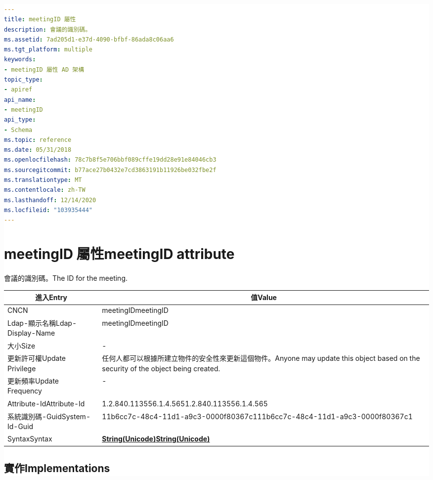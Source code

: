 ```yaml
---
title: meetingID 屬性
description: 會議的識別碼。
ms.assetid: 7ad205d1-e37d-4090-bfbf-86ada8c06aa6
ms.tgt_platform: multiple
keywords:
- meetingID 屬性 AD 架構
topic_type:
- apiref
api_name:
- meetingID
api_type:
- Schema
ms.topic: reference
ms.date: 05/31/2018
ms.openlocfilehash: 78c7b8f5e706bbf089cffe19dd28e91e84046cb3
ms.sourcegitcommit: b77ace27b0432e7cd3863191b11926be032fbe2f
ms.translationtype: MT
ms.contentlocale: zh-TW
ms.lasthandoff: 12/14/2020
ms.locfileid: "103935444"
---
```

# <a name="meetingid-attribute"></a><span data-ttu-id="2bf16-104">meetingID 屬性</span><span class="sxs-lookup"><span data-stu-id="2bf16-104">meetingID attribute</span></span>

<span data-ttu-id="2bf16-105">會議的識別碼。</span><span class="sxs-lookup"><span data-stu-id="2bf16-105">The ID for the meeting.</span></span>



| <span data-ttu-id="2bf16-106">進入</span><span class="sxs-lookup"><span data-stu-id="2bf16-106">Entry</span></span> | <span data-ttu-id="2bf16-107">值</span><span class="sxs-lookup"><span data-stu-id="2bf16-107">Value</span></span> |
|-------------------|----------------------------------------------------------------------------------|
| <span data-ttu-id="2bf16-108">CN</span><span class="sxs-lookup"><span data-stu-id="2bf16-108">CN</span></span>                | <span data-ttu-id="2bf16-109">meetingID</span><span class="sxs-lookup"><span data-stu-id="2bf16-109">meetingID</span></span>                                                                        |
| <span data-ttu-id="2bf16-110">Ldap-顯示名稱</span><span class="sxs-lookup"><span data-stu-id="2bf16-110">Ldap-Display-Name</span></span> | <span data-ttu-id="2bf16-111">meetingID</span><span class="sxs-lookup"><span data-stu-id="2bf16-111">meetingID</span></span>                                                                        |
| <span data-ttu-id="2bf16-112">大小</span><span class="sxs-lookup"><span data-stu-id="2bf16-112">Size</span></span>              | \-                                                                               |
| <span data-ttu-id="2bf16-113">更新許可權</span><span class="sxs-lookup"><span data-stu-id="2bf16-113">Update Privilege</span></span>  | <span data-ttu-id="2bf16-114">任何人都可以根據所建立物件的安全性來更新這個物件。</span><span class="sxs-lookup"><span data-stu-id="2bf16-114">Anyone may update this object based on the security of the object being created.</span></span> |
| <span data-ttu-id="2bf16-115">更新頻率</span><span class="sxs-lookup"><span data-stu-id="2bf16-115">Update Frequency</span></span>  | \-                                                                               |
| <span data-ttu-id="2bf16-116">Attribute-Id</span><span class="sxs-lookup"><span data-stu-id="2bf16-116">Attribute-Id</span></span>      | <span data-ttu-id="2bf16-117">1.2.840.113556.1.4.565</span><span class="sxs-lookup"><span data-stu-id="2bf16-117">1.2.840.113556.1.4.565</span></span>                                                           |
| <span data-ttu-id="2bf16-118">系統識別碼-Guid</span><span class="sxs-lookup"><span data-stu-id="2bf16-118">System-Id-Guid</span></span>    | <span data-ttu-id="2bf16-119">11b6cc7c-48c4-11d1-a9c3-0000f80367c1</span><span class="sxs-lookup"><span data-stu-id="2bf16-119">11b6cc7c-48c4-11d1-a9c3-0000f80367c1</span></span>                                             |
| <span data-ttu-id="2bf16-120">Syntax</span><span class="sxs-lookup"><span data-stu-id="2bf16-120">Syntax</span></span>            | [<span data-ttu-id="2bf16-121">**String(Unicode)**</span><span class="sxs-lookup"><span data-stu-id="2bf16-121">**String(Unicode)**</span></span>](s-string-unicode.md)                                      |



## <a name="implementations"></a><span data-ttu-id="2bf16-122">實作</span><span class="sxs-lookup"><span data-stu-id="2bf16-122">Implementations</span></span>
